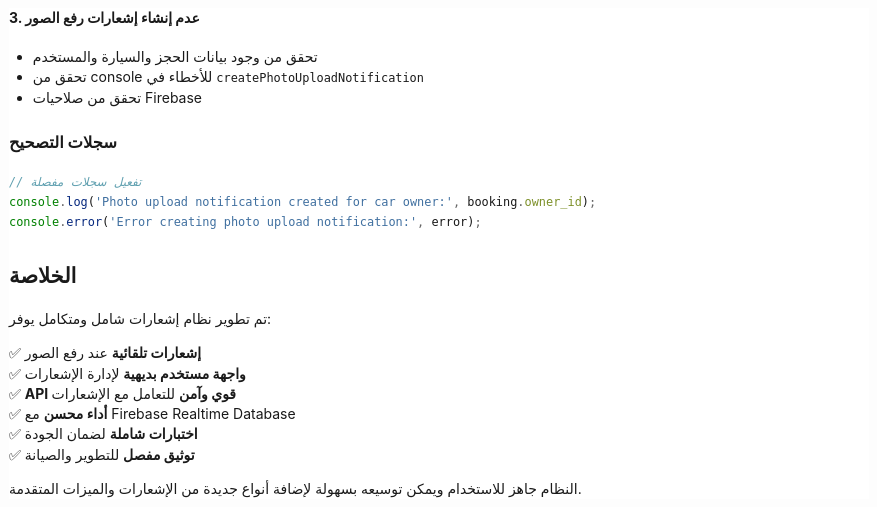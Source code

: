 #### 3. عدم إنشاء إشعارات رفع الصور
- تحقق من وجود بيانات الحجز والسيارة والمستخدم
- تحقق من console للأخطاء في `createPhotoUploadNotification`
- تحقق من صلاحيات Firebase

### سجلات التصحيح
```javascript
// تفعيل سجلات مفصلة
console.log('Photo upload notification created for car owner:', booking.owner_id);
console.error('Error creating photo upload notification:', error);
```

## الخلاصة

تم تطوير نظام إشعارات شامل ومتكامل يوفر:

✅ **إشعارات تلقائية** عند رفع الصور  
✅ **واجهة مستخدم بديهية** لإدارة الإشعارات  
✅ **API قوي وآمن** للتعامل مع الإشعارات  
✅ **أداء محسن** مع Firebase Realtime Database  
✅ **اختبارات شاملة** لضمان الجودة  
✅ **توثيق مفصل** للتطوير والصيانة  

النظام جاهز للاستخدام ويمكن توسيعه بسهولة لإضافة أنواع جديدة من الإشعارات والميزات المتقدمة.
